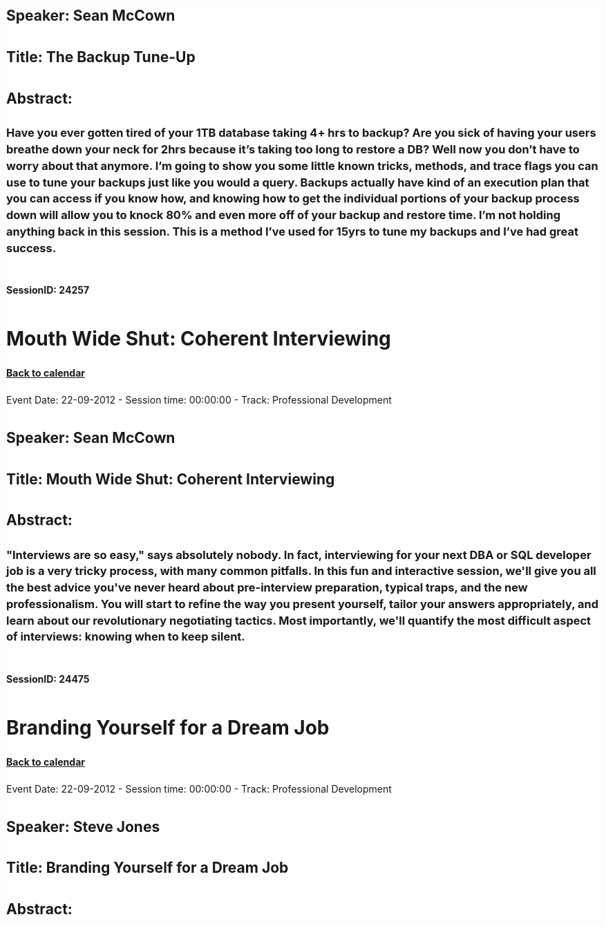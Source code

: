 ## Speaker: Sean McCown
## Title: The Backup Tune-Up
## Abstract:
### Have you ever gotten tired of your 1TB database taking 4+ hrs to backup? Are you sick of having your users breathe down your neck for 2hrs because it’s taking too long to restore a DB? Well now you don’t have to worry about that anymore. I’m going to show you some little known tricks, methods, and trace flags you can use to tune your backups just like you would a query. Backups actually have kind of an execution plan that you can access if you know how, and knowing how to get the individual portions of your backup process down will allow you to knock 80% and even more off of your backup and restore time. I’m not holding anything back in this session. This is a method I’ve used for 15yrs to tune my backups and I’ve had great success.
#  
#### SessionID: 24257
# Mouth Wide Shut: Coherent Interviewing
#### [Back to calendar](#SQLSaturday-#169---Denver-2012)
Event Date: 22-09-2012 - Session time: 00:00:00 - Track: Professional Development
## Speaker: Sean McCown
## Title: Mouth Wide Shut: Coherent Interviewing
## Abstract:
### "Interviews are so easy," says absolutely nobody.  In fact, interviewing for your next DBA or SQL developer job is a very tricky process, with many common pitfalls.  In this fun and interactive session, we'll give you all the best advice you've never heard about pre-interview preparation, typical traps, and the new professionalism. You will start to refine the way you present yourself, tailor your answers appropriately, and learn about our revolutionary negotiating tactics.  Most importantly, we'll quantify the most difficult aspect of interviews: knowing when to keep silent.
#  
#### SessionID: 24475
# Branding Yourself for a Dream Job
#### [Back to calendar](#SQLSaturday-#169---Denver-2012)
Event Date: 22-09-2012 - Session time: 00:00:00 - Track: Professional Development
## Speaker: Steve Jones
## Title: Branding Yourself for a Dream Job
## Abstract: